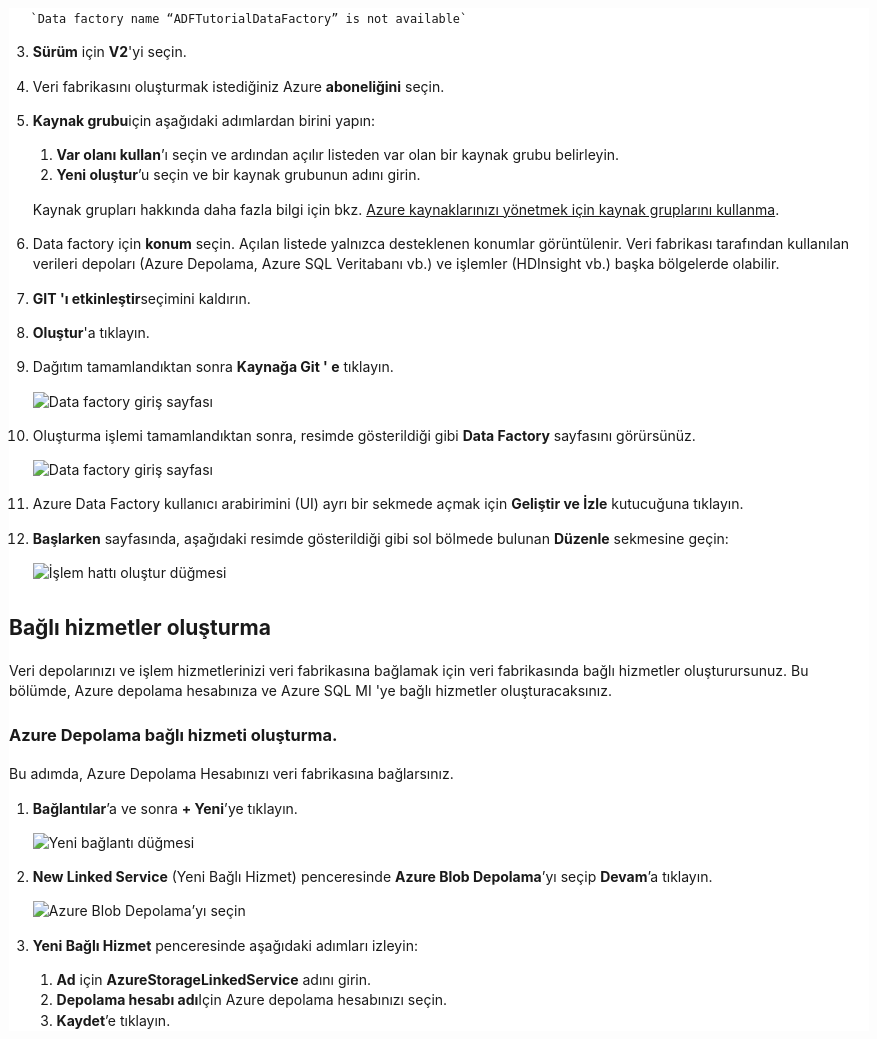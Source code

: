        `Data factory name “ADFTutorialDataFactory” is not available`
3. **Sürüm** için **V2**'yi seçin.
4. Veri fabrikasını oluşturmak istediğiniz Azure **aboneliğini** seçin.
5. **Kaynak grubu**için aşağıdaki adımlardan birini yapın:

   1. **Var olanı kullan**’ı seçin ve ardından açılır listeden var olan bir kaynak grubu belirleyin.
   2. **Yeni oluştur**’u seçin ve bir kaynak grubunun adını girin.   
         
    Kaynak grupları hakkında daha fazla bilgi için bkz. [Azure kaynaklarınızı yönetmek için kaynak gruplarını kullanma](../azure-resource-manager/management/overview.md).  
5. Data factory için **konum** seçin. Açılan listede yalnızca desteklenen konumlar görüntülenir. Veri fabrikası tarafından kullanılan verileri depoları (Azure Depolama, Azure SQL Veritabanı vb.) ve işlemler (HDInsight vb.) başka bölgelerde olabilir.
6. **GIT 'ı etkinleştir**seçimini kaldırın.     
7. **Oluştur**'a tıklayın.
8. Dağıtım tamamlandıktan sonra **Kaynağa Git ' e** tıklayın.

   ![Data factory giriş sayfası](./media/tutorial-incremental-copy-change-data-capture-feature-portal/data-factory-deploy-complete.png)
9. Oluşturma işlemi tamamlandıktan sonra, resimde gösterildiği gibi **Data Factory** sayfasını görürsünüz.

   ![Data factory giriş sayfası](./media/tutorial-incremental-copy-change-data-capture-feature-portal/data-factory-home-page.png)
10. Azure Data Factory kullanıcı arabirimini (UI) ayrı bir sekmede açmak için **Geliştir ve İzle** kutucuğuna tıklayın.
11. **Başlarken** sayfasında, aşağıdaki resimde gösterildiği gibi sol bölmede bulunan **Düzenle** sekmesine geçin:

    ![İşlem hattı oluştur düğmesi](./media/tutorial-incremental-copy-change-data-capture-feature-portal/get-started-page.png)

## <a name="create-linked-services"></a>Bağlı hizmetler oluşturma
Veri depolarınızı ve işlem hizmetlerinizi veri fabrikasına bağlamak için veri fabrikasında bağlı hizmetler oluşturursunuz. Bu bölümde, Azure depolama hesabınıza ve Azure SQL MI 'ye bağlı hizmetler oluşturacaksınız.

### <a name="create-azure-storage-linked-service"></a>Azure Depolama bağlı hizmeti oluşturma.
Bu adımda, Azure Depolama Hesabınızı veri fabrikasına bağlarsınız.

1. **Bağlantılar**’a ve sonra **+ Yeni**’ye tıklayın.

   ![Yeni bağlantı düğmesi](./media/tutorial-incremental-copy-change-data-capture-feature-portal/new-connection-button-storage.png)
2. **New Linked Service** (Yeni Bağlı Hizmet) penceresinde **Azure Blob Depolama**’yı seçip **Devam**’a tıklayın.

   ![Azure Blob Depolama’yı seçin](./media/tutorial-incremental-copy-change-data-capture-feature-portal/select-azure-storage.png)
3. **Yeni Bağlı Hizmet** penceresinde aşağıdaki adımları izleyin:

   1. **Ad** için **AzureStorageLinkedService** adını girin.
   2. **Depolama hesabı adı**Için Azure depolama hesabınızı seçin.
   3. **Kaydet**’e tıklayın.
